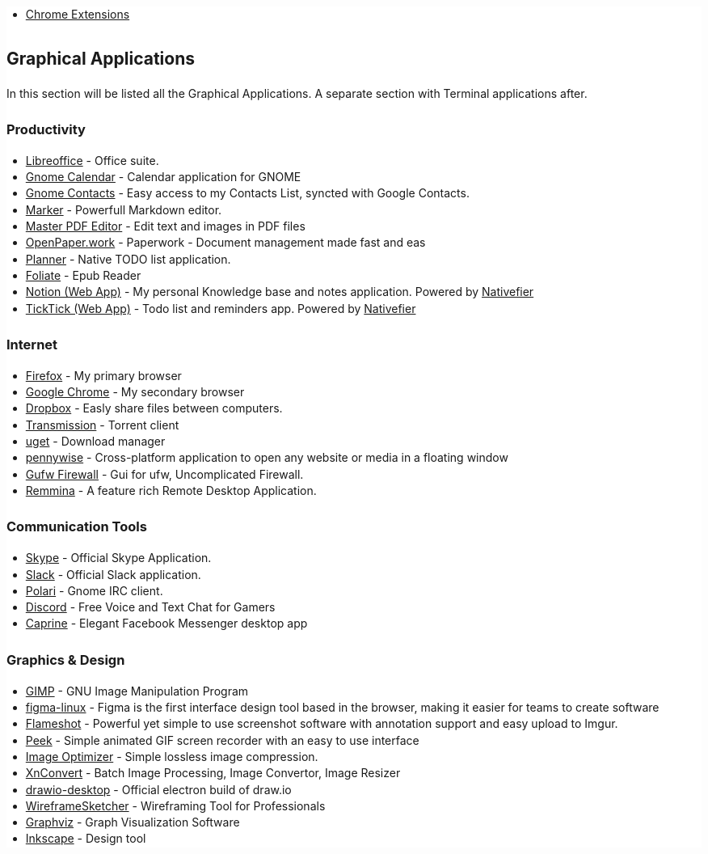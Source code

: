   - [Chrome Extensions](#chrome-extensions)

## Graphical Applications

In this section will be listed all the Graphical Applications. A separate section with Terminal applications after.

### Productivity

* [Libreoffice](https://libreoffice.org) - Office suite.
* [Gnome Calendar](https://wiki.gnome.org/Apps/Calendar) - Calendar application for GNOME
* [Gnome Contacts](https://wiki.gnome.org/Apps/Contacts) - Easy access to my Contacts List, syncted with Google Contacts.
* [Marker](https://flathub.org/apps/details/com.github.fabiocolacio.marker) - Powerfull Markdown editor.
* [Master PDF Editor](https://code-industry.net/masterpdfeditor/) - Edit text and images in PDF files
* [OpenPaper.work](https://openpaper.work/en-us/) -  Paperwork - Document management made fast and eas
* [Planner](https://flathub.org/apps/details/com.github.alainm23.planner) - Native TODO list application.
* [Foliate](https://flathub.org/apps/details/com.github.johnfactotum.Foliate) - Epub Reader
* [Notion (Web App)](https://www.notion.so) - My personal Knowledge base and notes application. Powered by [Nativefier](https://github.com/jiahaog/nativefier)
* [TickTick (Web App)](https://www.ticktick.com) - Todo list and reminders app. Powered by [Nativefier](https://github.com/jiahaog/nativefier)

### Internet

* [Firefox](https://www.mozilla.org/pt-PT/firefox/) - My primary browser
* [Google Chrome](https://www.google.com/chrome/) - My secondary browser
* [Dropbox](https://www.dropbox.com/home#/) - Easly share files between computers.
* [Transmission](https://transmissionbt.com/) - Torrent client
* [uget](https://ugetdm.com/) - Download manager
* [pennywise](https://github.com/kamranahmedse/pennywise) -  Cross-platform application to open any website or media in a floating window
* [Gufw Firewall](http://gufw.org/) - Gui for ufw, Uncomplicated Firewall.
* [Remmina](https://remmina.org/) - A feature rich Remote Desktop Application.

### Communication Tools

* [Skype](https://www.skype.com/) - Official Skype Application.
* [Slack](https://slack.com) - Official Slack application.
* [Polari](https://wiki.gnome.org/Apps/Polari) - Gnome IRC client.
* [Discord](https://discordapp.com/) - Free Voice and Text Chat for Gamers
* [Caprine](https://github.com/sindresorhus/caprine) - Elegant Facebook Messenger desktop app

### Graphics & Design

* [GIMP](https://www.gimp.org/) - GNU Image Manipulation Program
* [figma-linux](https://github.com/ChugunovRoman/figma-linux) - Figma is the first interface design tool based in the browser, making it easier for teams to create software
* [Flameshot](https://github.com/lupoDharkael/flameshot) - Powerful yet simple to use screenshot software with annotation support and easy upload to Imgur.
* [Peek](https://github.com/phw/peek) - Simple animated GIF screen recorder with an easy to use interface
* [Image Optimizer](https://flathub.org/apps/details/com.github.gijsgoudzwaard.image-optimizer) - Simple lossless image compression.
* [XnConvert](https://www.xnview.com/en/xnconvert/) - Batch Image Processing, Image Convertor, Image Resizer
* [drawio-desktop](https://github.com/jgraph/drawio-desktop) - Official electron build of draw.io
* [WireframeSketcher](https://wireframesketcher.com/) - Wireframing Tool for Professionals
* [Graphviz](https://www.graphviz.org/) - Graph Visualization Software
* [Inkscape](https://inkscape.org/) - Design tool